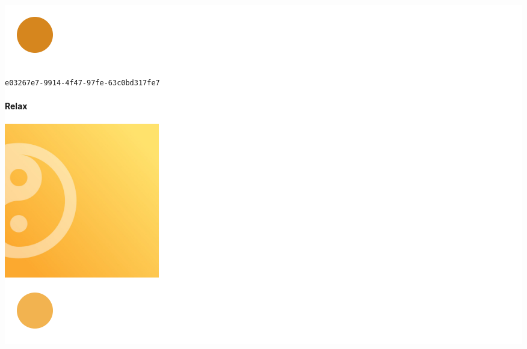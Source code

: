 <img src="./palettes/e03267e7-9914-4f47-97fe-63c0bd317fe7.svg" height="100"/>

`e03267e7-9914-4f47-97fe-63c0bd317fe7`
#### Relax
<img src="./e71b2ef3-1b15-4c4b-b036-4b3d6efe58f8.jpeg" height="256"/>
<br/>
<img src="./palettes/e71b2ef3-1b15-4c4b-b036-4b3d6efe58f8.svg" height="100"/>
